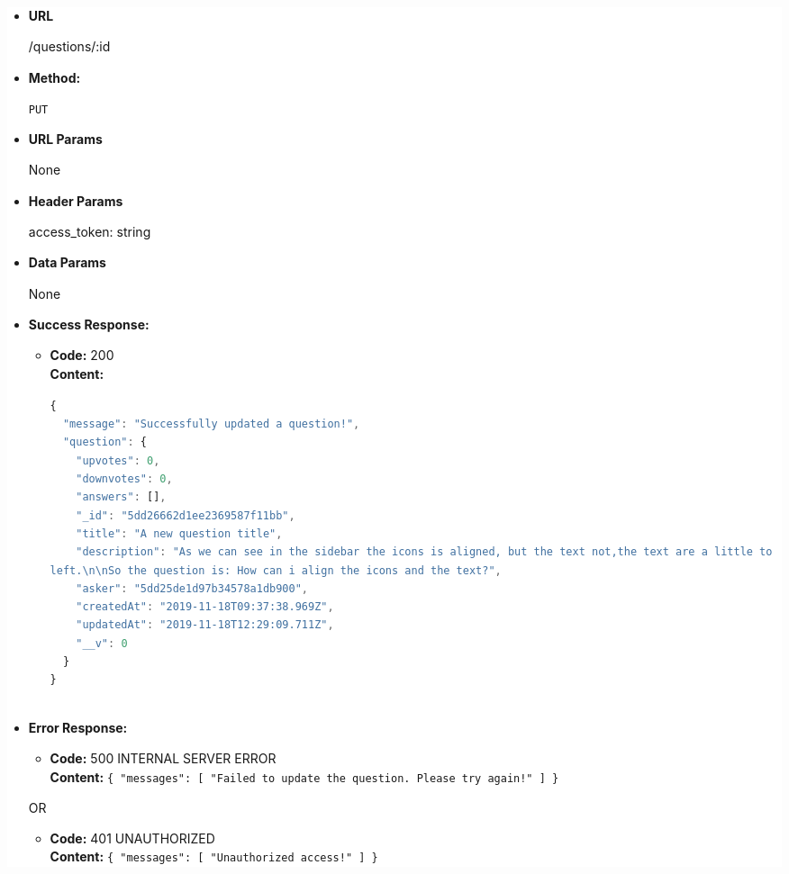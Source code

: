 * **URL**

  /questions/:id

* **Method:**

  `PUT`
  
*  **URL Params**

   None

*  **Header Params**

   access_token: string

* **Data Params**

  None

* **Success Response:**

  * **Code:** 200 <br />
    **Content:**
    ```js
    {
      "message": "Successfully updated a question!",
      "question": {
        "upvotes": 0,
        "downvotes": 0,
        "answers": [],
        "_id": "5dd26662d1ee2369587f11bb",
        "title": "A new question title",
        "description": "As we can see in the sidebar the icons is aligned, but the text not,the text are a little to left.\n\nSo the question is: How can i align the icons and the text?",
        "asker": "5dd25de1d97b34578a1db900",
        "createdAt": "2019-11-18T09:37:38.969Z",
        "updatedAt": "2019-11-18T12:29:09.711Z",
        "__v": 0
      }
    }
 
* **Error Response:**

  * **Code:** 500 INTERNAL SERVER ERROR <br />
    **Content:** `{
    "messages": [
        "Failed to update the question. Please try again!"
    ]
  }`

  OR

    * **Code:** 401 UNAUTHORIZED <br />
      **Content:** `{
      "messages": [
          "Unauthorized access!"
      ]
    }`
